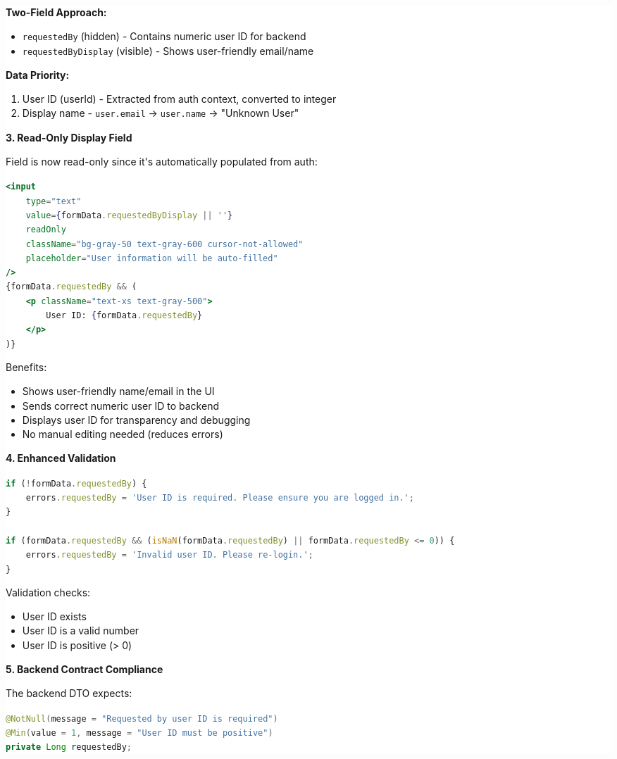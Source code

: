 **Two-Field Approach:**
- `requestedBy` (hidden) - Contains numeric user ID for backend
- `requestedByDisplay` (visible) - Shows user-friendly email/name

**Data Priority:**
1. User ID (userId) - Extracted from auth context, converted to integer
2. Display name - `user.email` → `user.name` → "Unknown User"

**3. Read-Only Display Field**

Field is now read-only since it's automatically populated from auth:

```jsx
<input
    type="text"
    value={formData.requestedByDisplay || ''}
    readOnly
    className="bg-gray-50 text-gray-600 cursor-not-allowed"
    placeholder="User information will be auto-filled"
/>
{formData.requestedBy && (
    <p className="text-xs text-gray-500">
        User ID: {formData.requestedBy}
    </p>
)}
```

Benefits:
- Shows user-friendly name/email in the UI
- Sends correct numeric user ID to backend
- Displays user ID for transparency and debugging
- No manual editing needed (reduces errors)

**4. Enhanced Validation**

```javascript
if (!formData.requestedBy) {
    errors.requestedBy = 'User ID is required. Please ensure you are logged in.';
}

if (formData.requestedBy && (isNaN(formData.requestedBy) || formData.requestedBy <= 0)) {
    errors.requestedBy = 'Invalid user ID. Please re-login.';
}
```

Validation checks:
- User ID exists
- User ID is a valid number
- User ID is positive (> 0)

**5. Backend Contract Compliance**

The backend DTO expects:
```java
@NotNull(message = "Requested by user ID is required")
@Min(value = 1, message = "User ID must be positive")
private Long requestedBy;
```
